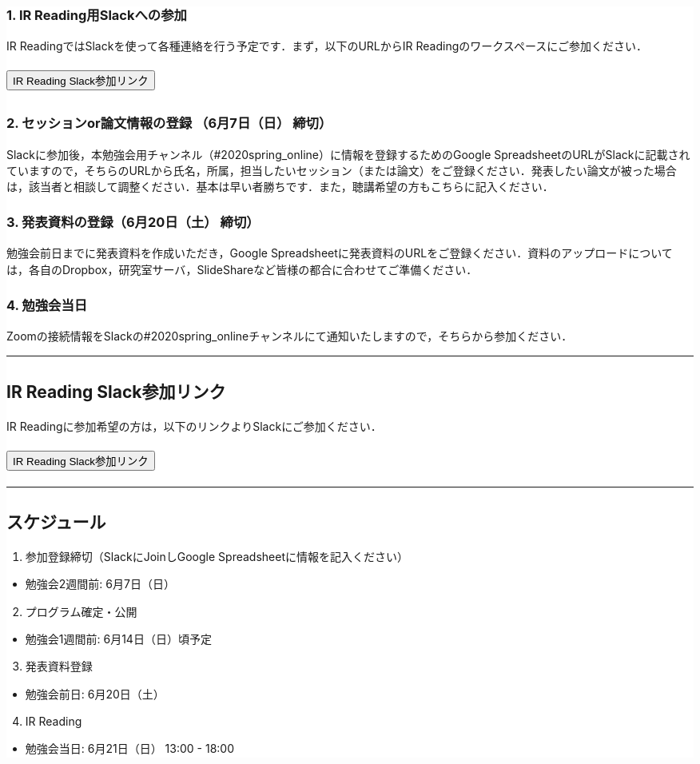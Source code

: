 ### 1. IR Reading用Slackへの参加
IR ReadingではSlackを使って各種連絡を行う予定です．まず，以下のURLからIR Readingのワークスペースにご参加ください．

<div class="text-center" style="margin-top:20px; margin-bottom:30px">
<a href="https://join.slack.com/t/ir-reading/shared_invite/enQtMzgzOTEwNTIyNjQwLTQ1MTE4NTM3ZmFlZmM5YWIyYjRhMGRiNTNmZTM2ZjVmODEwY2YwMzExNWVjZTc5MDQ2NDA5MWQwNTMyZjUyMTY" target="_blank">
<button type="button" class="btn btn-success btn-lg">
IR Reading Slack参加リンク
</button>
</a>
</div>

### 2. セッションor論文情報の登録 （6月7日（日） 締切）

Slackに参加後，本勉強会用チャンネル（#2020spring_online）に情報を登録するためのGoogle SpreadsheetのURLがSlackに記載されていますので，そちらのURLから氏名，所属，担当したいセッション（または論文）をご登録ください．発表したい論文が被った場合は，該当者と相談して調整ください．基本は早い者勝ちです．また，聴講希望の方もこちらに記入ください．

### 3. 発表資料の登録（6月20日（土） 締切）

勉強会前日までに発表資料を作成いただき，Google Spreadsheetに発表資料のURLをご登録ください．資料のアップロードについては，各自のDropbox，研究室サーバ，SlideShareなど皆様の都合に合わせてご準備ください．

### 4. 勉強会当日

Zoomの接続情報をSlackの#2020spring_onlineチャンネルにて通知いたしますので，そちらから参加ください．

---


## IR Reading Slack参加リンク

IR Readingに参加希望の方は，以下のリンクよりSlackにご参加ください．

<div class="text-center" style="margin-top:20px; margin-bottom:20px">
<a href="https://join.slack.com/t/ir-reading/shared_invite/enQtMzgzOTEwNTIyNjQwLTQ1MTE4NTM3ZmFlZmM5YWIyYjRhMGRiNTNmZTM2ZjVmODEwY2YwMzExNWVjZTc5MDQ2NDA5MWQwNTMyZjUyMTY" target="_blank">
<button type="button" class="btn btn-success btn-lg">
IR Reading Slack参加リンク
</button>
</a>
</div>

---

## スケジュール
1. 参加登録締切（SlackにJoinしGoogle Spreadsheetに情報を記入ください）
  - 勉強会2週間前: 6月7日（日）
2. プログラム確定・公開
 - 勉強会1週間前: 6月14日（日）頃予定
3. 発表資料登録
 - 勉強会前日: 6月20日（土）
4. IR Reading
 - 勉強会当日: 6月21日（日） 13:00 - 18:00
